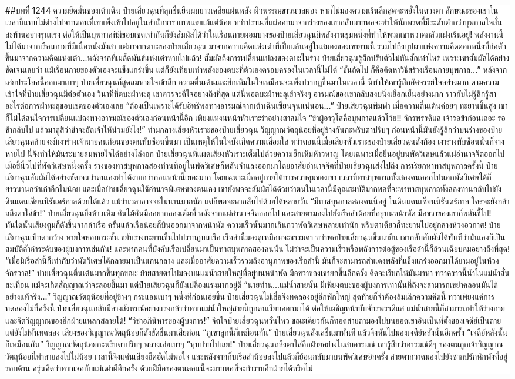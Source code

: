 ##บทที่ 1244 ความยึดมั่นของเต้าเฉิน
ป๋ายเสี่ยวฉุนที่ลุกขึ้นยืนผมยาวเคลียแผ่นหลัง ผิวพรรณขาวนวลผ่อง หากไม่มองความเร้นลึกสุดจะหยั่งในดวงตา ลักษณะของเขาในเวลานี้แทบไม่ต่างไปจากตอนที่เขาเพิ่งเข้าไปอยู่ในสำนักธาราเทพเลยแม้แต่น้อย
ทว่าปราณที่แผ่ออกมาจากร่างของเขากลับมากพอจะทำให้นักพรตที่มีระดับต่ำกว่าบุพกาลใจสั่นสะท้านอย่างรุนแรง ต่อให้เป็นบุพกาลที่มีขอบเขตเท่ากันก็ยังสัมผัสได้ว่าในเรือนกายผอมบางของป๋ายเสี่ยวฉุนมีพลังงานขุมหนึ่งที่ทำให้พวกเขาหวาดกลัวแฝงเร้นอยู่!
พลังงานนี้ไม่ได้มาจากเรือนกายที่มีเนื้อหนังมังสา แต่มาจากตบะของป๋ายเสี่ยวฉุน มาจากความคิดแห่งเต๋าที่เปี่ยมล้นอยู่ในสมองของเขายามนี้ รวมไปถึงบุปผาแห่งความคิดดอกหนึ่งที่ก่อตัวขึ้นมาจากความคิดแห่งเต๋า...หลังจากที่เมล็ดพันธ์แห่งเต๋าหายไปแล้ว!
สัมผัสถึงการเปลี่ยนแปลงของตบะในร่าง ป๋ายเสี่ยวฉุนรู้สึกปรับตัวไม่ทันสักเท่าไหร่ เพราะเขาสัมผัสได้อย่างชัดเจนเลยว่า แม้เรือนกายของตัวเองจะแข็งแกร่งขึ้น แต่ก็ยังเทียบเท่าพลังของตบะที่ตัวเองครอบครองในเวลานี้ไม่ได้
“ขั้นถัดไป ก็คือคิดหาวิธีสร้างเรือนกายบุพกาล...” หลังจากเอ่ยประโยคนี้ออกมาเบาๆ ป๋ายเสี่ยวฉุนก็สูดลมหายใจเข้าลึก ความตื่นเต้นและฮึกเหิมในใจเหมือนจะเพิ่งปรากฏขึ้นมาในเวลานี้ นี่ทำให้เขารู้สึกอัศจรรย์ใจอย่างมาก ตามความเข้าใจที่ป๋ายเสี่ยวฉุนมีต่อตัวเอง วินาทีที่ตบะฝ่าทะลุ เขาควรจะดีใจอย่างถึงที่สุด แต่นี่พอตบะฝ่าทะลุเข้าจริงๆ อารมณ์ของเขากลับสงบนิ่งเยือกเย็นอย่างมาก ราวกับไม่รู้สึกรู้สาอะไรต่อการฝ่าทะลุขอบเขตของตัวเองเลย
“ต้องเป็นเพราะได้รับอิทธิพลทางอารมณ์จากเต้าเฉินเซียนจุนแน่นอน...” ป๋ายเสี่ยวฉุนพึมพำ เมื่อความตื่นเต้นค่อยๆ ทะยานขึ้นสูง เขาก็ไม่ได้สนใจการเปลี่ยนแปลงทางอารมณ์ของตัวเองก่อนหน้านี้อีก เพียงแหงนหน้าหัวเราะร่าอย่างสาสมใจ
“ข้าผู้อาวุโสคือบุพกาลแล้วโว้ย!! จักรพรรดิแส เจ้ารอข้าก่อนเถอะ รอข้ากลับไป แล้วมาดูสิว่าข้าจะอัดเจ้าให้น่วมยังไง!” ท่ามกลางเสียงหัวเราะของป๋ายเสี่ยวฉุน วิญญาณวัตถุน้อยที่อยู่ข้างกันกะพริบตาปริบๆ ก่อนหน้านี้มันยังรู้สึกว่าบนร่างของป๋ายเสี่ยวฉุนคล้ายจะมีเงาร่างเจ้านายคนก่อนของตนทับซ้อนขึ้นมา เป็นเหตุให้ในใจบังเกิดความเลื่อมใส ทว่าตอนนี้เมื่อเสียงหัวเราะของป๋ายเสี่ยวฉุนดังก้อง เงาร่างทับซ้อนนั่นก็จางหายไป นี่จึงทำให้มันระบายลมหายใจได้อย่างโล่งอก
ป๋ายเสี่ยวฉุนที่แผดเสียงหัวเราะเต็มไปด้วยความฮึกเหิมห้าวหาญ โดยเฉพาะเมื่อยืนอยู่บนพัดวิเศษแล้วแผ่อำนาจจิตออกไป เมื่อชี้นิ้วไปที่พัดวิเศษหนึ่งครั้ง ร่างของทาสบุพกาลสองท่านที่อยู่ในพัดวิเศษก็พลันจำแลงออกมาโดยอาศัยอำนาจจิตที่ป๋ายเสี่ยวฉุนส่งไปถึง
การเรียกหาทาสบุพกาลครั้งนี้ ป๋ายเสี่ยวฉุนสัมผัสได้อย่างชัดเจนว่าตนเองทำได้ง่ายกว่าก่อนหน้านี้เยอะมาก โดยเฉพาะเมื่ออยู่ภายใต้การควบคุมของเขา เวลาที่ทาสบุพกาลทั้งสองคนออกไปนอกพัดวิเศษได้ก็ยาวนานกว่าเก่าอีกไม่น้อย
และเมื่อป๋ายเสี่ยวฉุนใช้อำนาจพิเศษของตนเอง เขายังพอจะสัมผัสได้ด้วยว่าตนในเวลานี้มีคุณสมบัติมากพอที่จะพาทาสบุพกาลทั้งสองท่านกลับไปยังดินแดนเซียนนิรันดร์กาลด้วยได้แล้ว
แม้ว่าเวลาอาจจะไม่นานมากนัก แต่ก็พอจะพากลับไปด้วยได้หลายวัน
“มีทาสบุพกาลสองคนนี้อยู่ ในดินแดนเซียนนิรันดร์กาล ใครจะยังกล้าถลึงตาใส่ข้า!” ป๋ายเสี่ยวฉุนยิ่งห้าวเหิม คันไม้คันมืออยากลองเต็มที่ หลังจากแผ่อำนาจจิตออกไป และสายตามองไปยังเรือลำน้อยที่อยู่บนหน้าพัด มือขวาของเขาก็พลันชี้ไป!
ทันใดนั้นเสียงตูมก็ดังขึ้นจากลำเรือ ครั้นแล้วเรือน้อยก็บินออกมาจากหน้าพัด ความเร็วนั้นมากเกินกว่าพัดวิเศษหลายเท่านัก พริบตาเดียวก็ทะยานไปอยู่กลางห้วงอวกาศ!
ป๋ายเสี่ยวฉุนเบิกตากว้าง หายใจหอบกระชั้น ขยับร่างทะยานขึ้นไปปรากฏบนเรือ เรือลำนี้มองดูเหมือนจะธรรมดา ทว่าพอป๋ายเสี่ยวฉุนขึ้นมายืน เขากลับสัมผัสได้ทันทีว่ามันเองก็เป็นสมบัติล้ำค่าระดับของผู้บงการเช่นกัน!
และหากคนที่บังคับเรือเปลี่ยนมาเป็นทาสบุพกาลสองคนนั้น ไม่ว่าจะเป็นความเร็วหรือพลังการต่อสู้ของเรือลำนี้ก็ล้วนเฉียบคมอย่างถึงที่สุด!
“เมื่อมีเรือลำนี้ก็เท่ากับว่าพัดวิเศษได้กลายมาเป็นแกนกลาง และเมื่ออาศัยความเร็วรวมถึงอานุภาพของเรือลำนี้ มันก็จะสามารถสำแดงพลังที่แข็งแกร่งออกมาได้ยามอยู่ในห้วงจักรวาล!” ป๋ายเสี่ยวฉุนตื่นเต้นมากขึ้นทุกขณะ ย้ายสายตาไปมองบนแม่น้ำสายใหญ่ที่อยู่บนหน้าพัด มือขวาของเขายกขึ้นอีกครั้ง คิดจะเรียกให้มันมาหา ทว่าคราวนี้น้ำในแม่น้ำสั่นสะเทือน แม้จะเกิดสัญญาณว่าจะลอยขึ้นมา แต่ป๋ายเสี่ยวฉุนก็ยังเปลืองแรงมากอยู่ดี
“นายท่าน...แม่น้ำสายนั้น มีเพียงตบะของผู้บงการเท่านั้นที่ถึงจะสามารถเขย่าคลอนมันได้อย่างแท้จริง...” วิญญาณวัตถุน้อยที่อยู่ข้างๆ กระแอมเบาๆ หนึ่งทีก่อนเอ่ยขึ้น
ป๋ายเสี่ยวฉุนไม่เชื่อจึงทดลองอยู่อีกพักใหญ่ สุดท้ายก็จำต้องล้มเลิกความคิดนี้ ทว่าเพียงแค่การทดลองไม่กี่ครั้งนี้ ป๋ายเสี่ยวฉุนกลับมีลางสังหรณ์อย่างแรงกล้าว่าหากแม่น้ำใหญ่สายนี้ถูกตนเรียกออกมาได้ ต่อให้เผชิญหน้ากับจักรพรรดิแส แม่น้ำสายนี้ก็สามารถทำให้ร่างกายและจิตวิญญาณของอีกฝ่ายแหลกสลายได้!
“วิชาอภินิหารของผู้บงการ!” จิตใจป๋ายเสี่ยวฉุนหวั่นไหว ขณะเดียวกันก็ทอดสายตามองไปบนยอดเขาอันเป็นที่ตั้งของเจดีย์เป็นตาย แต่ยังไม่ทันทดลอง เสียงของวิญญาณวัตถุน้อยก็ดังขัดขึ้นมาเสียก่อน
“ภูเขาลูกนี้ก็เหมือนกัน”
ป๋ายเสี่ยวฉุนลังเลขึ้นมาทันที แล้วจึงหันไปมองเจดีย์หลังนั้นอีกครั้ง
“เจดีย์หลังนั้นก็เหมือนกัน” วิญญาณวัตถุน้อยกะพริบตาปริบๆ พลางเอ่ยเบาๆ
“หุบปากไปเลย!” ป๋ายเสี่ยวฉุนถลึงตาใส่อีกฝ่ายอย่างไม่สบอารมณ์ เขารู้สึกว่าอารมณ์ดีๆ ของตนถูกเจ้าวิญญาณวัตถุน้อยนี่ทำลายลงไปไม่น้อย เวลานี้จึงแค่นเสียงฮึดฮัดไม่พอใจ และหลังจากก็บเรือลำน้อยลงไปแล้วก็ย้อนกลับมาบนพัดวิเศษอีกครั้ง สายตากวาดมองไปยังซากปรักหักพังที่อยู่รอบด้าน ครุ่นคิดว่าหากเจอกับแม่เฒ่าผีอีกครั้ง ด้วยฝีมือของตนตอนนี้จะมากพอที่จะกำราบอีกฝ่ายได้หรือไม่